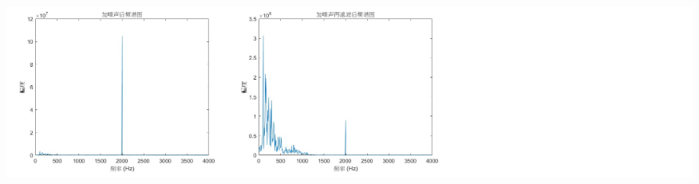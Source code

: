 <img src="./HW3_PB21511897_李霄奕.assets/fig30.jpg" alt="fig30" style="zoom:40%;" /><img src="./HW3_PB21511897_李霄奕.assets/fig33.jpg" alt="fig33" style="zoom:40%;" />